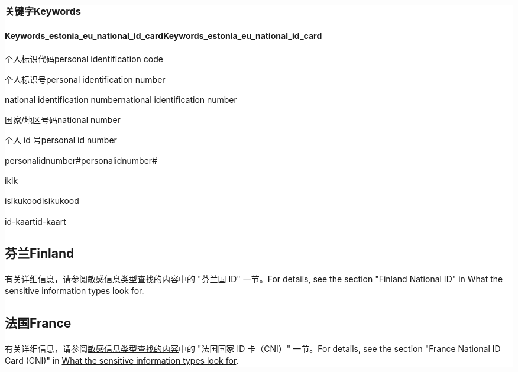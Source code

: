 ### <a name="keywords"></a><span data-ttu-id="d2c88-206">关键字</span><span class="sxs-lookup"><span data-stu-id="d2c88-206">Keywords</span></span>

#### <a name="keywords_estonia_eu_national_id_card"></a><span data-ttu-id="d2c88-207">Keywords_estonia_eu_national_id_card</span><span class="sxs-lookup"><span data-stu-id="d2c88-207">Keywords_estonia_eu_national_id_card</span></span>

<span data-ttu-id="d2c88-208">个人标识代码</span><span class="sxs-lookup"><span data-stu-id="d2c88-208">personal identification code</span></span>
  
<span data-ttu-id="d2c88-209">个人标识号</span><span class="sxs-lookup"><span data-stu-id="d2c88-209">personal identification number</span></span>
  
<span data-ttu-id="d2c88-210">national identification number</span><span class="sxs-lookup"><span data-stu-id="d2c88-210">national identification number</span></span>
  
<span data-ttu-id="d2c88-211">国家/地区号码</span><span class="sxs-lookup"><span data-stu-id="d2c88-211">national number</span></span>
  
<span data-ttu-id="d2c88-212">个人 id 号</span><span class="sxs-lookup"><span data-stu-id="d2c88-212">personal id number</span></span>
  
<span data-ttu-id="d2c88-213">personalidnumber#</span><span class="sxs-lookup"><span data-stu-id="d2c88-213">personalidnumber#</span></span>
  
<span data-ttu-id="d2c88-214">ik</span><span class="sxs-lookup"><span data-stu-id="d2c88-214">ik</span></span>
  
<span data-ttu-id="d2c88-215">isikukood</span><span class="sxs-lookup"><span data-stu-id="d2c88-215">isikukood</span></span>
  
<span data-ttu-id="d2c88-216">id-kaart</span><span class="sxs-lookup"><span data-stu-id="d2c88-216">id-kaart</span></span>
  
## <a name="finland"></a><span data-ttu-id="d2c88-217">芬兰</span><span class="sxs-lookup"><span data-stu-id="d2c88-217">Finland</span></span>

<span data-ttu-id="d2c88-218">有关详细信息，请参阅[敏感信息类型查找的内容](what-the-sensitive-information-types-look-for.md)中的 "芬兰国 ID" 一节。</span><span class="sxs-lookup"><span data-stu-id="d2c88-218">For details, see the section "Finland National ID" in [What the sensitive information types look for](what-the-sensitive-information-types-look-for.md).</span></span>
  
## <a name="france"></a><span data-ttu-id="d2c88-219">法国</span><span class="sxs-lookup"><span data-stu-id="d2c88-219">France</span></span>

<span data-ttu-id="d2c88-220">有关详细信息，请参阅[敏感信息类型查找的内容](what-the-sensitive-information-types-look-for.md)中的 "法国国家 ID 卡（CNI）" 一节。</span><span class="sxs-lookup"><span data-stu-id="d2c88-220">For details, see the section "France National ID Card (CNI)" in [What the sensitive information types look for](what-the-sensitive-information-types-look-for.md).</span></span>
  